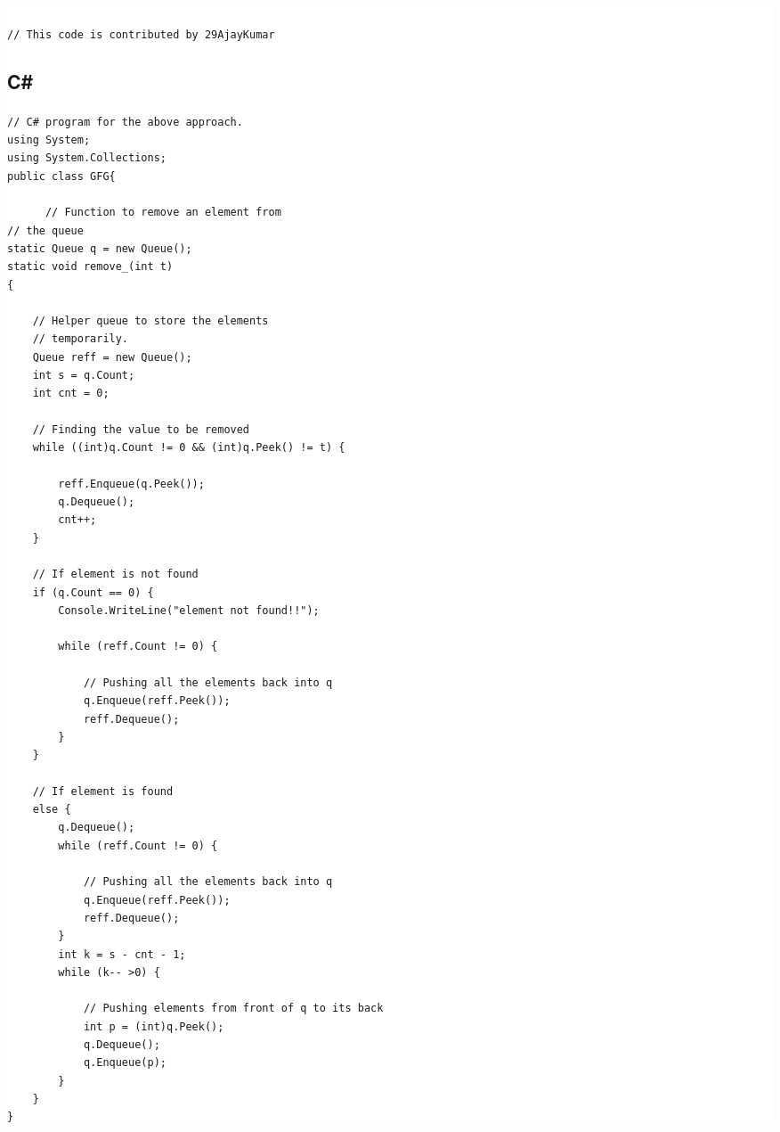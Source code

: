 ```

// This code is contributed by 29AjayKumar
```

## C#

```
// C# program for the above approach.
using System;
using System.Collections;
public class GFG{

      // Function to remove an element from
// the queue
static Queue q = new Queue();
static void remove_(int t)
{

    // Helper queue to store the elements
    // temporarily.
    Queue reff = new Queue();
    int s = q.Count;
    int cnt = 0;

    // Finding the value to be removed
    while ((int)q.Count != 0 && (int)q.Peek() != t) {

        reff.Enqueue(q.Peek());
        q.Dequeue();
        cnt++;
    }

    // If element is not found
    if (q.Count == 0) {
        Console.WriteLine("element not found!!");

        while (reff.Count != 0) {

            // Pushing all the elements back into q
            q.Enqueue(reff.Peek());
            reff.Dequeue();
        }
    }

    // If element is found
    else {
        q.Dequeue();
        while (reff.Count != 0) {

            // Pushing all the elements back into q
            q.Enqueue(reff.Peek());
            reff.Dequeue();
        }
        int k = s - cnt - 1;
        while (k-- >0) {

            // Pushing elements from front of q to its back
            int p = (int)q.Peek();
            q.Dequeue();
            q.Enqueue(p);
        }
    }
}
```